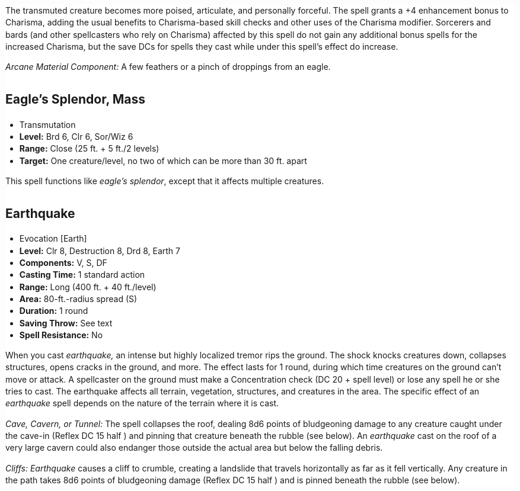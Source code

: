 The transmuted creature becomes more poised, articulate, and personally
forceful. The spell grants a +4 enhancement bonus to Charisma, adding
the usual benefits to Charisma-based skill checks and other uses of the
Charisma modifier. Sorcerers and bards (and other spellcasters who rely
on Charisma) affected by this spell do not gain any additional bonus
spells for the increased Charisma, but the save DCs for spells they cast
while under this spell’s effect do increase.

*Arcane Material Component:* A few feathers or a pinch of droppings from
an eagle.

## Eagle’s Splendor, Mass

-   Transmutation
-   **Level:** Brd 6, Clr 6, Sor/Wiz 6
-   **Range:** Close (25 ft. + 5 ft./2 levels)
-   **Target:** One creature/level, no two of which can be more than 30
    ft. apart

This spell functions like *eagle’s splendor*, except that it affects
multiple creatures.

## Earthquake

-   Evocation \[Earth\]
-   **Level:** Clr 8, Destruction 8, Drd 8, Earth 7
-   **Components:** V, S, DF
-   **Casting Time:** 1 standard action
-   **Range:** Long (400 ft. + 40 ft./level)
-   **Area:** 80-ft.-radius spread (S)
-   **Duration:** 1 round
-   **Saving Throw:** See text
-   **Spell Resistance:** No

When you cast *earthquake,* an intense but highly localized tremor rips
the ground. The shock knocks creatures down, collapses structures, opens
cracks in the ground, and more. The effect lasts for 1 round, during
which time creatures on the ground can’t move or attack. A spellcaster
on the ground must make a Concentration check (DC 20 + spell level) or
lose any spell he or she tries to cast. The earthquake affects all
terrain, vegetation, structures, and creatures in the area. The specific
effect of an *earthquake* spell depends on the nature of the terrain
where it is cast.

*Cave, Cavern, or Tunnel:* The spell collapses the roof, dealing 8d6
points of bludgeoning damage to any creature caught under the cave-in
(Reflex DC 15 half ) and pinning that creature beneath the rubble (see
below). An *earthquake* cast on the roof of a very large cavern could
also endanger those outside the actual area but below the falling
debris.

*Cliffs: Earthquake* causes a cliff to crumble, creating a landslide
that travels horizontally as far as it fell vertically. Any creature in
the path takes 8d6 points of bludgeoning damage (Reflex DC 15 half ) and
is pinned beneath the rubble (see below).
